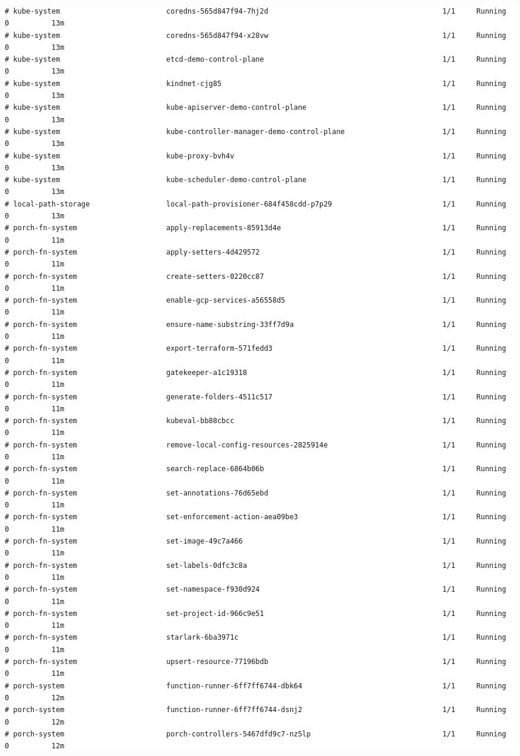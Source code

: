 ```
# kube-system                         coredns-565d847f94-7hj2d                                         1/1     Running   0          13m
# kube-system                         coredns-565d847f94-x28vw                                         1/1     Running   0          13m
# kube-system                         etcd-demo-control-plane                                          1/1     Running   0          13m
# kube-system                         kindnet-cjg85                                                    1/1     Running   0          13m
# kube-system                         kube-apiserver-demo-control-plane                                1/1     Running   0          13m
# kube-system                         kube-controller-manager-demo-control-plane                       1/1     Running   0          13m
# kube-system                         kube-proxy-bvh4v                                                 1/1     Running   0          13m
# kube-system                         kube-scheduler-demo-control-plane                                1/1     Running   0          13m
# local-path-storage                  local-path-provisioner-684f458cdd-p7p29                          1/1     Running   0          13m
# porch-fn-system                     apply-replacements-85913d4e                                      1/1     Running   0          11m
# porch-fn-system                     apply-setters-4d429572                                           1/1     Running   0          11m
# porch-fn-system                     create-setters-0220cc87                                          1/1     Running   0          11m
# porch-fn-system                     enable-gcp-services-a56558d5                                     1/1     Running   0          11m
# porch-fn-system                     ensure-name-substring-33ff7d9a                                   1/1     Running   0          11m
# porch-fn-system                     export-terraform-571fedd3                                        1/1     Running   0          11m
# porch-fn-system                     gatekeeper-a1c19318                                              1/1     Running   0          11m
# porch-fn-system                     generate-folders-4511c517                                        1/1     Running   0          11m
# porch-fn-system                     kubeval-bb88cbcc                                                 1/1     Running   0          11m
# porch-fn-system                     remove-local-config-resources-2825914e                           1/1     Running   0          11m
# porch-fn-system                     search-replace-6864b06b                                          1/1     Running   0          11m
# porch-fn-system                     set-annotations-76d65ebd                                         1/1     Running   0          11m
# porch-fn-system                     set-enforcement-action-aea09be3                                  1/1     Running   0          11m
# porch-fn-system                     set-image-49c7a466                                               1/1     Running   0          11m
# porch-fn-system                     set-labels-0dfc3c8a                                              1/1     Running   0          11m
# porch-fn-system                     set-namespace-f930d924                                           1/1     Running   0          11m
# porch-fn-system                     set-project-id-966c9e51                                          1/1     Running   0          11m
# porch-fn-system                     starlark-6ba3971c                                                1/1     Running   0          11m
# porch-fn-system                     upsert-resource-77196bdb                                         1/1     Running   0          11m
# porch-system                        function-runner-6ff7ff6744-dbk64                                 1/1     Running   0          12m
# porch-system                        function-runner-6ff7ff6744-dsnj2                                 1/1     Running   0          12m
# porch-system                        porch-controllers-5467dfd9c7-nz5lp                               1/1     Running   0          12m
```
